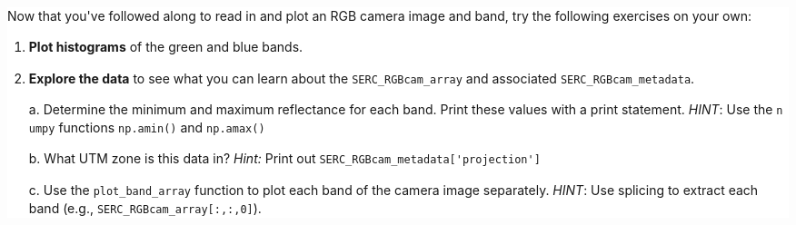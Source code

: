 Now that you've followed along to read in and plot an RGB camera image and band, try the following exercises on your own:

1. **Plot histograms** of the green and blue bands.

2. **Explore the data** to see what you can learn about the `SERC_RGBcam_array` 
and associated `SERC_RGBcam_metadata`. 

    a. Determine the minimum and maximum reflectance for each band. Print these values with a print statement. *HINT*: Use the `numpy` functions `np.amin()` and `np.amax()`
    
    b. What UTM zone is this data in? *Hint:* Print out `SERC_RGBcam_metadata['projection']`
    
    c. Use the `plot_band_array` function to plot each band of the camera image separately. *HINT*: Use splicing to extract each band (e.g., `SERC_RGBcam_array[:,:,0]`). 
